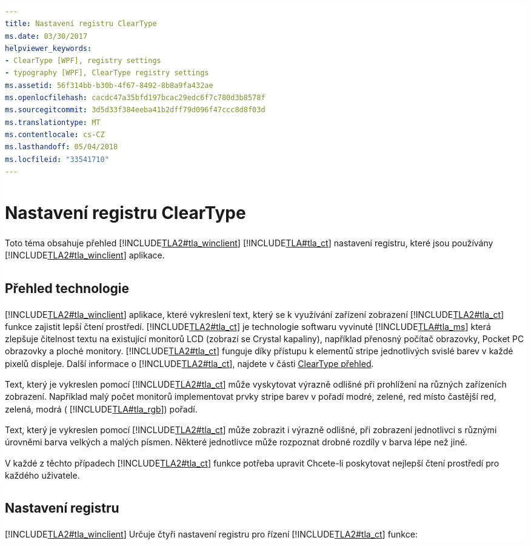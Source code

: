 ```yaml
---
title: Nastavení registru ClearType
ms.date: 03/30/2017
helpviewer_keywords:
- ClearType [WPF], registry settings
- typography [WPF], ClearType registry settings
ms.assetid: 56f314bb-b30b-4f67-8492-8b8a9fa432ae
ms.openlocfilehash: cacdc47a35bfd197bcac29edc6f7c780d3b8578f
ms.sourcegitcommit: 3d5d33f384eeba41b2dff79d096f47ccc8d8f03d
ms.translationtype: MT
ms.contentlocale: cs-CZ
ms.lasthandoff: 05/04/2018
ms.locfileid: "33541710"
---
```

# <a name="cleartype-registry-settings"></a>Nastavení registru ClearType
Toto téma obsahuje přehled [!INCLUDE[TLA2#tla_winclient](../../../../includes/tla2sharptla-winclient-md.md)] [!INCLUDE[TLA#tla_ct](../../../../includes/tlasharptla-ct-md.md)] nastavení registru, které jsou používány [!INCLUDE[TLA2#tla_winclient](../../../../includes/tla2sharptla-winclient-md.md)] aplikace.  
  
  
<a name="overview"></a>   
## <a name="technology-overview"></a>Přehled technologie  
 [!INCLUDE[TLA2#tla_winclient](../../../../includes/tla2sharptla-winclient-md.md)] aplikace, které vykreslení text, který se k využívání zařízení zobrazení [!INCLUDE[TLA2#tla_ct](../../../../includes/tla2sharptla-ct-md.md)] funkce zajistit lepší čtení prostředí. [!INCLUDE[TLA2#tla_ct](../../../../includes/tla2sharptla-ct-md.md)] je technologie softwaru vyvinuté [!INCLUDE[TLA#tla_ms](../../../../includes/tlasharptla-ms-md.md)] která zlepšuje čitelnost textu na existující monitorů LCD (zobrazí se Crystal kapaliny), například přenosný počítač obrazovky, Pocket PC obrazovky a ploché monitory. [!INCLUDE[TLA2#tla_ct](../../../../includes/tla2sharptla-ct-md.md)] funguje díky přístupu k elementů stripe jednotlivých svislé barev v každé pixelů displeje. Další informace o [!INCLUDE[TLA2#tla_ct](../../../../includes/tla2sharptla-ct-md.md)], najdete v části [ClearType přehled](../../../../docs/framework/wpf/advanced/cleartype-overview.md).  
  
 Text, který je vykreslen pomocí [!INCLUDE[TLA2#tla_ct](../../../../includes/tla2sharptla-ct-md.md)] může vyskytovat výrazně odlišné při prohlížení na různých zařízeních zobrazení. Například malý počet monitorů implementovat prvky stripe barev v pořadí modré, zelené, red místo častější red, zelená, modrá ( [!INCLUDE[TLA#tla_rgb](../../../../includes/tlasharptla-rgb-md.md)]) pořadí.  
  
 Text, který je vykreslen pomocí [!INCLUDE[TLA2#tla_ct](../../../../includes/tla2sharptla-ct-md.md)] může zobrazit i výrazně odlišné, při zobrazení jednotlivci s různými úrovněmi barva velkých a malých písmen. Některé jednotlivce může rozpoznat drobné rozdíly v barva lépe než jiné.  
  
 V každé z těchto případech [!INCLUDE[TLA2#tla_ct](../../../../includes/tla2sharptla-ct-md.md)] funkce potřeba upravit Chcete-li poskytovat nejlepší čtení prostředí pro každého uživatele.  
  
<a name="registry_settings"></a>   
## <a name="registry-settings"></a>Nastavení registru  
 [!INCLUDE[TLA2#tla_winclient](../../../../includes/tla2sharptla-winclient-md.md)] Určuje čtyři nastavení registru pro řízení [!INCLUDE[TLA2#tla_ct](../../../../includes/tla2sharptla-ct-md.md)] funkce:  
  